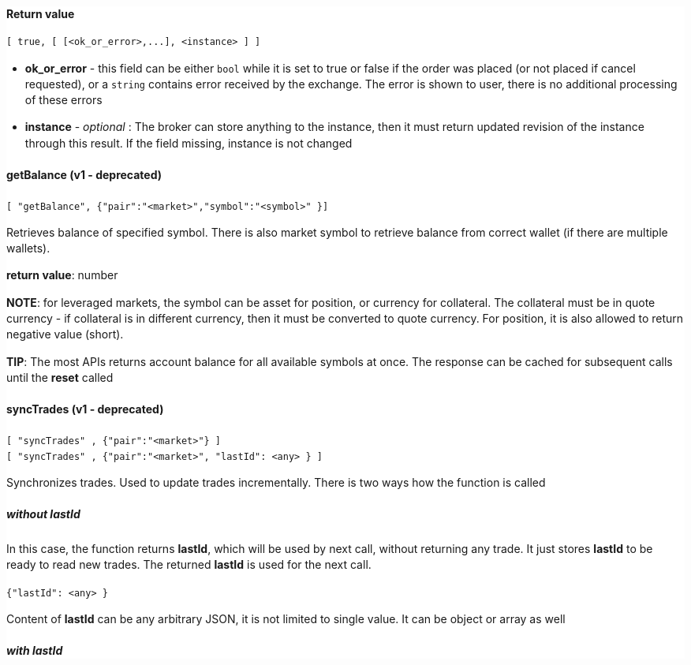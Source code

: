 

**Return value**

```
[ true, [ [<ok_or_error>,...], <instance> ] ]
```

* **ok_or_error** - this field can be either `bool` while it is set to true or false if the order was placed (or not placed if cancel requested), or a `string` contains error received by the exchange. The error is shown to user, there is no additional processing of these errors

* **instance** - *optional* : The broker can store anything to the instance, then it must return updated revision of the instance through this result. If the field missing, instance is not changed

                

#### getBalance (v1 - deprecated)

```
[ "getBalance", {"pair":"<market>","symbol":"<symbol>" }]
```

Retrieves balance of specified symbol. There is also market symbol to retrieve balance from correct wallet (if there are multiple wallets).

**return value**: number

**NOTE**: for leveraged markets, the symbol can be asset for position, or currency for collateral. The collateral must be in quote currency - if collateral is in
different currency, then it must be converted to quote currency. For position, it is also allowed to return negative value (short).

**TIP**: The most APIs returns account balance for all available symbols at once. The response can be cached for subsequent calls until the **reset** called

#### syncTrades (v1 - deprecated)

```
[ "syncTrades" , {"pair":"<market>"} ] 
[ "syncTrades" , {"pair":"<market>", "lastId": <any> } ] 
```

Synchronizes trades. Used to update trades incrementally. There is two ways how the function is called

##### without lastId

In this case, the function returns **lastId**, which will be used by next call, without returning any trade. It just stores **lastId** to be ready to read new trades. The returned **lastId** is used for the next call.

```
{"lastId": <any> }
```

Content of **lastId** can be any arbitrary JSON, it is not limited to single value. It can be object or array as well

##### with lastId
